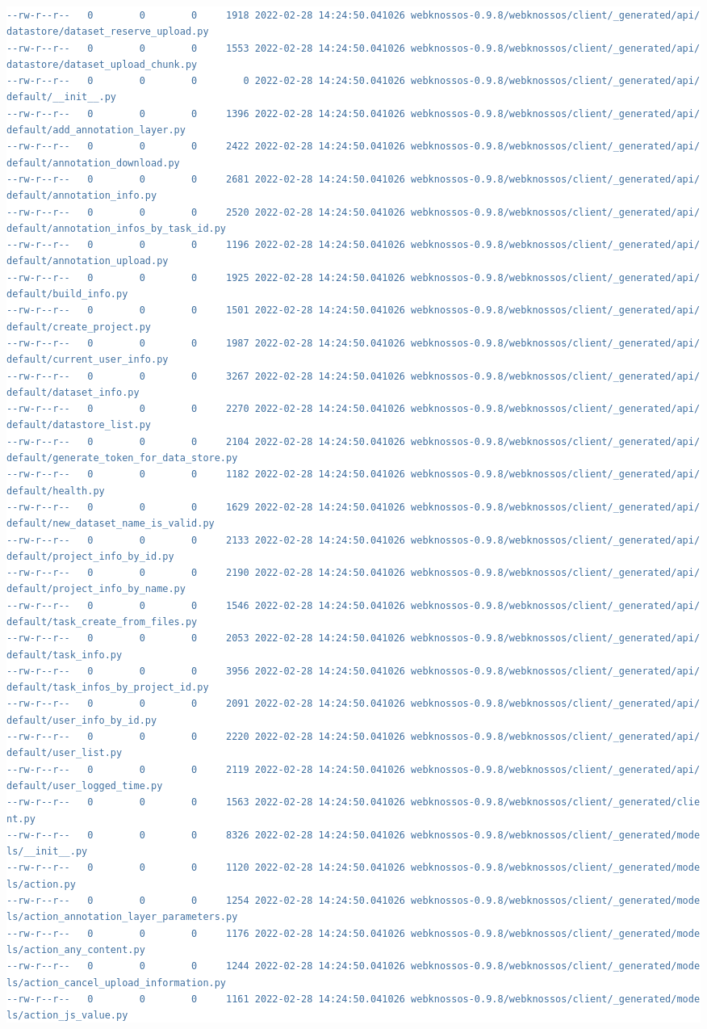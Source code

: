 ```diff
--rw-r--r--   0        0        0     1918 2022-02-28 14:24:50.041026 webknossos-0.9.8/webknossos/client/_generated/api/datastore/dataset_reserve_upload.py
--rw-r--r--   0        0        0     1553 2022-02-28 14:24:50.041026 webknossos-0.9.8/webknossos/client/_generated/api/datastore/dataset_upload_chunk.py
--rw-r--r--   0        0        0        0 2022-02-28 14:24:50.041026 webknossos-0.9.8/webknossos/client/_generated/api/default/__init__.py
--rw-r--r--   0        0        0     1396 2022-02-28 14:24:50.041026 webknossos-0.9.8/webknossos/client/_generated/api/default/add_annotation_layer.py
--rw-r--r--   0        0        0     2422 2022-02-28 14:24:50.041026 webknossos-0.9.8/webknossos/client/_generated/api/default/annotation_download.py
--rw-r--r--   0        0        0     2681 2022-02-28 14:24:50.041026 webknossos-0.9.8/webknossos/client/_generated/api/default/annotation_info.py
--rw-r--r--   0        0        0     2520 2022-02-28 14:24:50.041026 webknossos-0.9.8/webknossos/client/_generated/api/default/annotation_infos_by_task_id.py
--rw-r--r--   0        0        0     1196 2022-02-28 14:24:50.041026 webknossos-0.9.8/webknossos/client/_generated/api/default/annotation_upload.py
--rw-r--r--   0        0        0     1925 2022-02-28 14:24:50.041026 webknossos-0.9.8/webknossos/client/_generated/api/default/build_info.py
--rw-r--r--   0        0        0     1501 2022-02-28 14:24:50.041026 webknossos-0.9.8/webknossos/client/_generated/api/default/create_project.py
--rw-r--r--   0        0        0     1987 2022-02-28 14:24:50.041026 webknossos-0.9.8/webknossos/client/_generated/api/default/current_user_info.py
--rw-r--r--   0        0        0     3267 2022-02-28 14:24:50.041026 webknossos-0.9.8/webknossos/client/_generated/api/default/dataset_info.py
--rw-r--r--   0        0        0     2270 2022-02-28 14:24:50.041026 webknossos-0.9.8/webknossos/client/_generated/api/default/datastore_list.py
--rw-r--r--   0        0        0     2104 2022-02-28 14:24:50.041026 webknossos-0.9.8/webknossos/client/_generated/api/default/generate_token_for_data_store.py
--rw-r--r--   0        0        0     1182 2022-02-28 14:24:50.041026 webknossos-0.9.8/webknossos/client/_generated/api/default/health.py
--rw-r--r--   0        0        0     1629 2022-02-28 14:24:50.041026 webknossos-0.9.8/webknossos/client/_generated/api/default/new_dataset_name_is_valid.py
--rw-r--r--   0        0        0     2133 2022-02-28 14:24:50.041026 webknossos-0.9.8/webknossos/client/_generated/api/default/project_info_by_id.py
--rw-r--r--   0        0        0     2190 2022-02-28 14:24:50.041026 webknossos-0.9.8/webknossos/client/_generated/api/default/project_info_by_name.py
--rw-r--r--   0        0        0     1546 2022-02-28 14:24:50.041026 webknossos-0.9.8/webknossos/client/_generated/api/default/task_create_from_files.py
--rw-r--r--   0        0        0     2053 2022-02-28 14:24:50.041026 webknossos-0.9.8/webknossos/client/_generated/api/default/task_info.py
--rw-r--r--   0        0        0     3956 2022-02-28 14:24:50.041026 webknossos-0.9.8/webknossos/client/_generated/api/default/task_infos_by_project_id.py
--rw-r--r--   0        0        0     2091 2022-02-28 14:24:50.041026 webknossos-0.9.8/webknossos/client/_generated/api/default/user_info_by_id.py
--rw-r--r--   0        0        0     2220 2022-02-28 14:24:50.041026 webknossos-0.9.8/webknossos/client/_generated/api/default/user_list.py
--rw-r--r--   0        0        0     2119 2022-02-28 14:24:50.041026 webknossos-0.9.8/webknossos/client/_generated/api/default/user_logged_time.py
--rw-r--r--   0        0        0     1563 2022-02-28 14:24:50.041026 webknossos-0.9.8/webknossos/client/_generated/client.py
--rw-r--r--   0        0        0     8326 2022-02-28 14:24:50.041026 webknossos-0.9.8/webknossos/client/_generated/models/__init__.py
--rw-r--r--   0        0        0     1120 2022-02-28 14:24:50.041026 webknossos-0.9.8/webknossos/client/_generated/models/action.py
--rw-r--r--   0        0        0     1254 2022-02-28 14:24:50.041026 webknossos-0.9.8/webknossos/client/_generated/models/action_annotation_layer_parameters.py
--rw-r--r--   0        0        0     1176 2022-02-28 14:24:50.041026 webknossos-0.9.8/webknossos/client/_generated/models/action_any_content.py
--rw-r--r--   0        0        0     1244 2022-02-28 14:24:50.041026 webknossos-0.9.8/webknossos/client/_generated/models/action_cancel_upload_information.py
--rw-r--r--   0        0        0     1161 2022-02-28 14:24:50.041026 webknossos-0.9.8/webknossos/client/_generated/models/action_js_value.py
```
